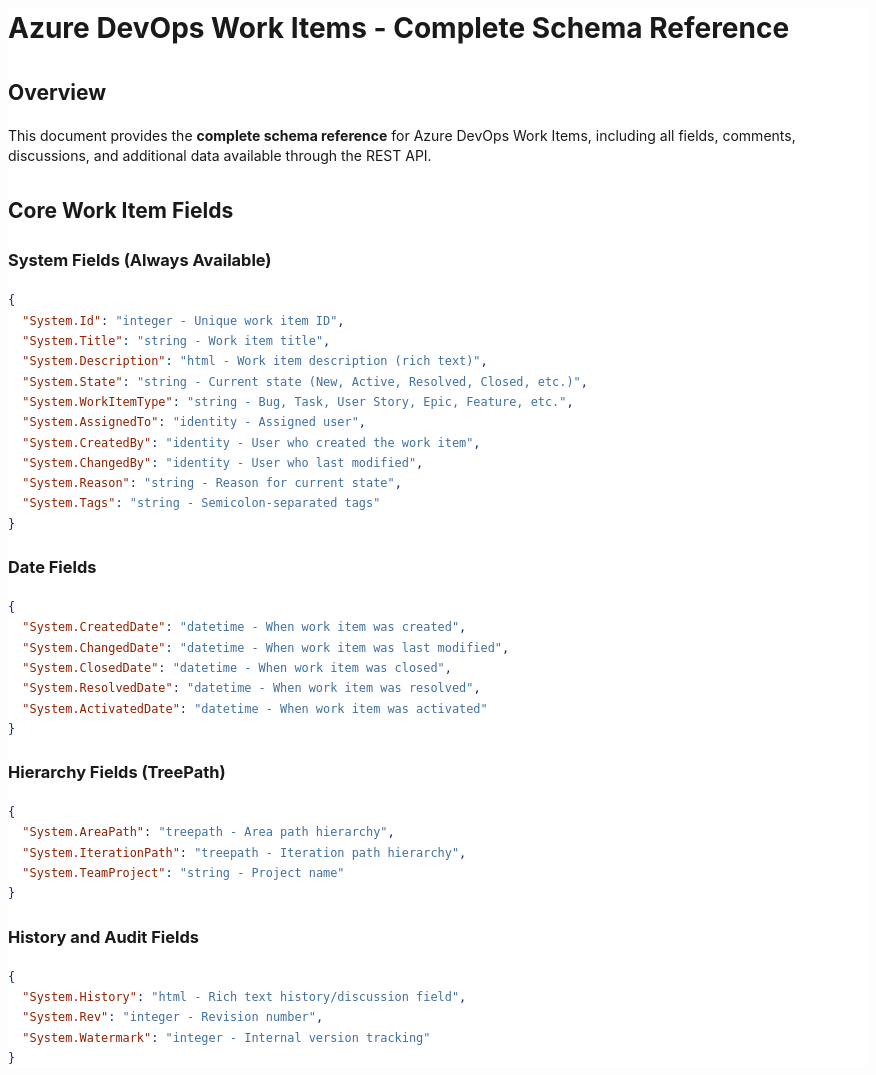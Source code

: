 # Azure DevOps Work Items - Complete Schema Reference

## Overview
This document provides the **complete schema reference** for Azure DevOps Work Items, including all fields, comments, discussions, and additional data available through the REST API.

## Core Work Item Fields

### System Fields (Always Available)
```json
{
  "System.Id": "integer - Unique work item ID",
  "System.Title": "string - Work item title",
  "System.Description": "html - Work item description (rich text)",
  "System.State": "string - Current state (New, Active, Resolved, Closed, etc.)",
  "System.WorkItemType": "string - Bug, Task, User Story, Epic, Feature, etc.",
  "System.AssignedTo": "identity - Assigned user",
  "System.CreatedBy": "identity - User who created the work item",
  "System.ChangedBy": "identity - User who last modified",
  "System.Reason": "string - Reason for current state",
  "System.Tags": "string - Semicolon-separated tags"
}
```

### Date Fields
```json
{
  "System.CreatedDate": "datetime - When work item was created",
  "System.ChangedDate": "datetime - When work item was last modified",
  "System.ClosedDate": "datetime - When work item was closed",
  "System.ResolvedDate": "datetime - When work item was resolved",
  "System.ActivatedDate": "datetime - When work item was activated"
}
```

### Hierarchy Fields (TreePath)
```json
{
  "System.AreaPath": "treepath - Area path hierarchy",
  "System.IterationPath": "treepath - Iteration path hierarchy",
  "System.TeamProject": "string - Project name"
}
```

### History and Audit Fields
```json
{
  "System.History": "html - Rich text history/discussion field",
  "System.Rev": "integer - Revision number",
  "System.Watermark": "integer - Internal version tracking"
}
```
